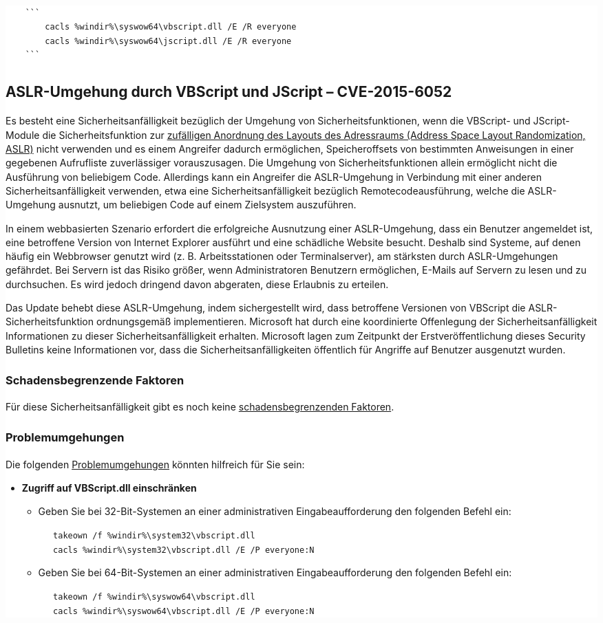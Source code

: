         ```
            cacls %windir%\syswow64\vbscript.dll /E /R everyone  
            cacls %windir%\syswow64\jscript.dll /E /R everyone
        ```

ASLR-Umgehung durch VBScript und JScript – CVE-2015-6052  
--------------------------------------------------------
  
Es besteht eine Sicherheitsanfälligkeit bezüglich der Umgehung von Sicherheitsfunktionen, wenn die VBScript- und JScript-Module die Sicherheitsfunktion zur [zufälligen Anordnung des Layouts des Adressraums (Address Space Layout Randomization, ASLR)](https://technet.microsoft.com/de-de/library/security/dn848375.aspx) nicht verwenden und es einem Angreifer dadurch ermöglichen, Speicheroffsets von bestimmten Anweisungen in einer gegebenen Aufrufliste zuverlässiger vorauszusagen. Die Umgehung von Sicherheitsfunktionen allein ermöglicht nicht die Ausführung von beliebigem Code. Allerdings kann ein Angreifer die ASLR-Umgehung in Verbindung mit einer anderen Sicherheitsanfälligkeit verwenden, etwa eine Sicherheitsanfälligkeit bezüglich Remotecodeausführung, welche die ASLR-Umgehung ausnutzt, um beliebigen Code auf einem Zielsystem auszuführen.
  
In einem webbasierten Szenario erfordert die erfolgreiche Ausnutzung einer ASLR-Umgehung, dass ein Benutzer angemeldet ist, eine betroffene Version von Internet Explorer ausführt und eine schädliche Website besucht. Deshalb sind Systeme, auf denen häufig ein Webbrowser genutzt wird (z. B. Arbeitsstationen oder Terminalserver), am stärksten durch ASLR-Umgehungen gefährdet. Bei Servern ist das Risiko größer, wenn Administratoren Benutzern ermöglichen, E-Mails auf Servern zu lesen und zu durchsuchen. Es wird jedoch dringend davon abgeraten, diese Erlaubnis zu erteilen.
  
Das Update behebt diese ASLR-Umgehung, indem sichergestellt wird, dass betroffene Versionen von VBScript die ASLR-Sicherheitsfunktion ordnungsgemäß implementieren. Microsoft hat durch eine koordinierte Offenlegung der Sicherheitsanfälligkeit Informationen zu dieser Sicherheitsanfälligkeit erhalten. Microsoft lagen zum Zeitpunkt der Erstveröffentlichung dieses Security Bulletins keine Informationen vor, dass die Sicherheitsanfälligkeiten öffentlich für Angriffe auf Benutzer ausgenutzt wurden.
  
### Schadensbegrenzende Faktoren
  
Für diese Sicherheitsanfälligkeit gibt es noch keine [schadensbegrenzenden Faktoren](https://technet.microsoft.com/de-de/library/security/dn848375.aspx).
  
### Problemumgehungen
  
Die folgenden [Problemumgehungen](https://technet.microsoft.com/de-de/library/security/dn848375.aspx) könnten hilfreich für Sie sein:
  
-   **Zugriff auf VBScript.dll einschränken**
  
    -   Geben Sie bei 32-Bit-Systemen an einer administrativen Eingabeaufforderung den folgenden Befehl ein: 
  
         ```
            takeown /f %windir%\system32\vbscript.dll   
            cacls %windir%\system32\vbscript.dll /E /P everyone:N
         ```

    -   Geben Sie bei 64-Bit-Systemen an einer administrativen Eingabeaufforderung den folgenden Befehl ein: 

         ```
            takeown /f %windir%\syswow64\vbscript.dll   
            cacls %windir%\syswow64\vbscript.dll /E /P everyone:N
         ```
